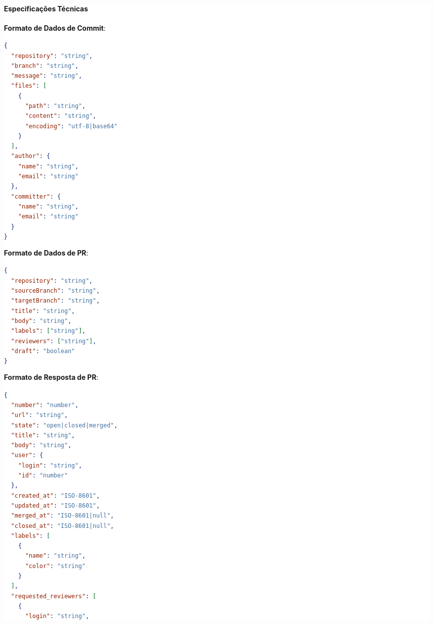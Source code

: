 
#### Especificações Técnicas

**Formato de Dados de Commit**:
```json
{
  "repository": "string",
  "branch": "string",
  "message": "string",
  "files": [
    {
      "path": "string",
      "content": "string",
      "encoding": "utf-8|base64"
    }
  ],
  "author": {
    "name": "string",
    "email": "string"
  },
  "committer": {
    "name": "string",
    "email": "string"
  }
}
```

**Formato de Dados de PR**:
```json
{
  "repository": "string",
  "sourceBranch": "string",
  "targetBranch": "string",
  "title": "string",
  "body": "string",
  "labels": ["string"],
  "reviewers": ["string"],
  "draft": "boolean"
}
```

**Formato de Resposta de PR**:
```json
{
  "number": "number",
  "url": "string",
  "state": "open|closed|merged",
  "title": "string",
  "body": "string",
  "user": {
    "login": "string",
    "id": "number"
  },
  "created_at": "ISO-8601",
  "updated_at": "ISO-8601",
  "merged_at": "ISO-8601|null",
  "closed_at": "ISO-8601|null",
  "labels": [
    {
      "name": "string",
      "color": "string"
    }
  ],
  "requested_reviewers": [
    {
      "login": "string",
```